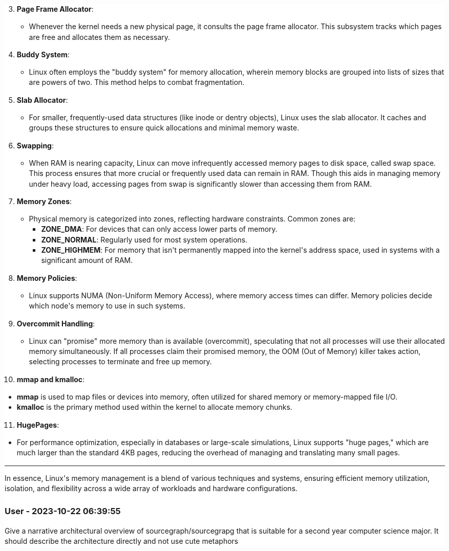 3. **Page Frame Allocator**:
   - Whenever the kernel needs a new physical page, it consults the page frame allocator. This subsystem tracks which pages are free and allocates them as necessary.

4. **Buddy System**:
   - Linux often employs the "buddy system" for memory allocation, wherein memory blocks are grouped into lists of sizes that are powers of two. This method helps to combat fragmentation.

5. **Slab Allocator**:
   - For smaller, frequently-used data structures (like inode or dentry objects), Linux uses the slab allocator. It caches and groups these structures to ensure quick allocations and minimal memory waste.

6. **Swapping**:
   - When RAM is nearing capacity, Linux can move infrequently accessed memory pages to disk space, called swap space. This process ensures that more crucial or frequently used data can remain in RAM. Though this aids in managing memory under heavy load, accessing pages from swap is significantly slower than accessing them from RAM.

7. **Memory Zones**:
   - Physical memory is categorized into zones, reflecting hardware constraints. Common zones are:
     * **ZONE_DMA**: For devices that can only access lower parts of memory.
     * **ZONE_NORMAL**: Regularly used for most system operations.
     * **ZONE_HIGHMEM**: For memory that isn't permanently mapped into the kernel's address space, used in systems with a significant amount of RAM.

8. **Memory Policies**:
   - Linux supports NUMA (Non-Uniform Memory Access), where memory access times can differ. Memory policies decide which node's memory to use in such systems.

9. **Overcommit Handling**:
   - Linux can "promise" more memory than is available (overcommit), speculating that not all processes will use their allocated memory simultaneously. If all processes claim their promised memory, the OOM (Out of Memory) killer takes action, selecting processes to terminate and free up memory.

10. **mmap and kmalloc**:
   - **mmap** is used to map files or devices into memory, often utilized for shared memory or memory-mapped file I/O.
   - **kmalloc** is the primary method used within the kernel to allocate memory chunks.

11. **HugePages**:
   - For performance optimization, especially in databases or large-scale simulations, Linux supports "huge pages," which are much larger than the standard 4KB pages, reducing the overhead of managing and translating many small pages.

---

In essence, Linux's memory management is a blend of various techniques and systems, ensuring efficient memory utilization, isolation, and flexibility across a wide array of workloads and hardware configurations.

### User - 2023-10-22 06:39:55

Give a narrative architectural overview of sourcegraph/sourcegrapg that is suitable for a second year computer science major. It should describe the architecture directly and not use cute metaphors 
